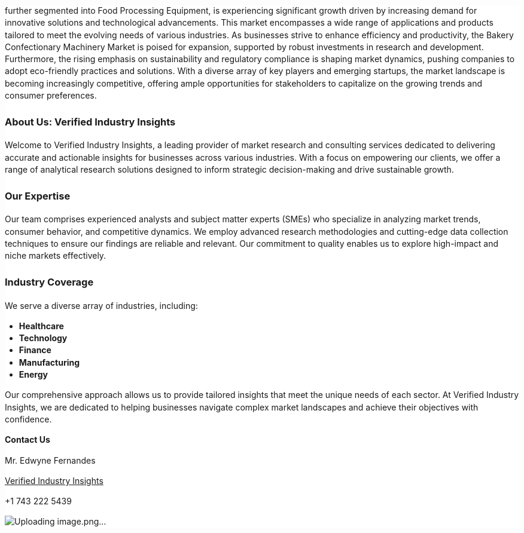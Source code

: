 further segmented into Food Processing Equipment, is experiencing significant growth driven by increasing demand for innovative solutions and technological advancements. This market encompasses a wide range of applications and products tailored to meet the evolving needs of various industries. As businesses strive to enhance efficiency and productivity, the Bakery Confectionary Machinery Market is poised for expansion, supported by robust investments in research and development. Furthermore, the rising emphasis on sustainability and regulatory compliance is shaping market dynamics, pushing companies to adopt eco-friendly practices and solutions. With a diverse array of key players and emerging startups, the market landscape is becoming increasingly competitive, offering ample opportunities for stakeholders to capitalize on the growing trends and consumer preferences.</p><h3>About Us: Verified Industry Insights</h3><p>Welcome to Verified Industry Insights, a leading provider of market research and consulting services dedicated to delivering accurate and actionable insights for businesses across various industries. With a focus on empowering our clients, we offer a range of analytical research solutions designed to inform strategic decision-making and drive sustainable growth.</p><h3>Our Expertise</h3><p>Our team comprises experienced analysts and subject matter experts (SMEs) who specialize in analyzing market trends, consumer behavior, and competitive dynamics. We employ advanced research methodologies and cutting-edge data collection techniques to ensure our findings are reliable and relevant. Our commitment to quality enables us to explore high-impact and niche markets effectively.</p><h3>Industry Coverage</h3><p>We serve a diverse array of industries, including:</p><ul><li><strong>Healthcare</strong></li><li><strong>Technology</strong></li><li><strong>Finance</strong></li><li><strong>Manufacturing</strong></li><li><strong>Energy</strong></li></ul><p>Our comprehensive approach allows us to provide tailored insights that meet the unique needs of each sector. At Verified Industry Insights, we are dedicated to helping businesses navigate complex market landscapes and achieve their objectives with confidence.</p><p><strong>Contact Us</strong></p><p>Mr. Edwyne Fernandes</p><p><a href="https://www.verifiedindustryinsights.com/">Verified Industry Insights</a></p><p>+1 743 222 5439</p>
![Uploading image.png…]()
